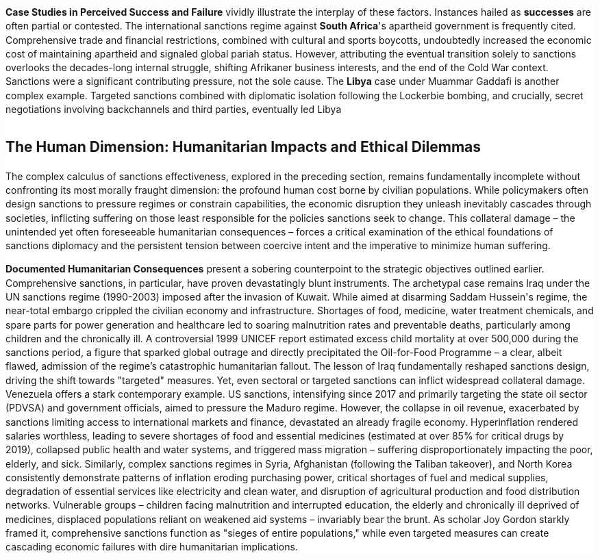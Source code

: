 **Case Studies in Perceived Success and Failure** vividly illustrate the interplay of these factors. Instances hailed as **successes** are often partial or contested. The international sanctions regime against **South Africa**'s apartheid government is frequently cited. Comprehensive trade and financial restrictions, combined with cultural and sports boycotts, undoubtedly increased the economic cost of maintaining apartheid and signaled global pariah status. However, attributing the eventual transition solely to sanctions overlooks the decades-long internal struggle, shifting Afrikaner business interests, and the end of the Cold War context. Sanctions were a significant contributing pressure, not the sole cause. The **Libya** case under Muammar Gaddafi is another complex example. Targeted sanctions combined with diplomatic isolation following the Lockerbie bombing, and crucially, secret negotiations involving backchannels and third parties, eventually led Libya

## The Human Dimension: Humanitarian Impacts and Ethical Dilemmas

The complex calculus of sanctions effectiveness, explored in the preceding section, remains fundamentally incomplete without confronting its most morally fraught dimension: the profound human cost borne by civilian populations. While policymakers often design sanctions to pressure regimes or constrain capabilities, the economic disruption they unleash inevitably cascades through societies, inflicting suffering on those least responsible for the policies sanctions seek to change. This collateral damage – the unintended yet often foreseeable humanitarian consequences – forces a critical examination of the ethical foundations of sanctions diplomacy and the persistent tension between coercive intent and the imperative to minimize human suffering.

**Documented Humanitarian Consequences** present a sobering counterpoint to the strategic objectives outlined earlier. Comprehensive sanctions, in particular, have proven devastatingly blunt instruments. The archetypal case remains Iraq under the UN sanctions regime (1990-2003) imposed after the invasion of Kuwait. While aimed at disarming Saddam Hussein's regime, the near-total embargo crippled the civilian economy and infrastructure. Shortages of food, medicine, water treatment chemicals, and spare parts for power generation and healthcare led to soaring malnutrition rates and preventable deaths, particularly among children and the chronically ill. A controversial 1999 UNICEF report estimated excess child mortality at over 500,000 during the sanctions period, a figure that sparked global outrage and directly precipitated the Oil-for-Food Programme – a clear, albeit flawed, admission of the regime’s catastrophic humanitarian fallout. The lesson of Iraq fundamentally reshaped sanctions design, driving the shift towards "targeted" measures. Yet, even sectoral or targeted sanctions can inflict widespread collateral damage. Venezuela offers a stark contemporary example. US sanctions, intensifying since 2017 and primarily targeting the state oil sector (PDVSA) and government officials, aimed to pressure the Maduro regime. However, the collapse in oil revenue, exacerbated by sanctions limiting access to international markets and finance, devastated an already fragile economy. Hyperinflation rendered salaries worthless, leading to severe shortages of food and essential medicines (estimated at over 85% for critical drugs by 2019), collapsed public health and water systems, and triggered mass migration – suffering disproportionately impacting the poor, elderly, and sick. Similarly, complex sanctions regimes in Syria, Afghanistan (following the Taliban takeover), and North Korea consistently demonstrate patterns of inflation eroding purchasing power, critical shortages of fuel and medical supplies, degradation of essential services like electricity and clean water, and disruption of agricultural production and food distribution networks. Vulnerable groups – children facing malnutrition and interrupted education, the elderly and chronically ill deprived of medicines, displaced populations reliant on weakened aid systems – invariably bear the brunt. As scholar Joy Gordon starkly framed it, comprehensive sanctions function as "sieges of entire populations," while even targeted measures can create cascading economic failures with dire humanitarian implications.
